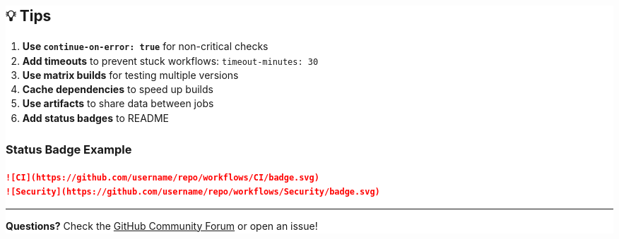 ## 💡 Tips

1. **Use `continue-on-error: true`** for non-critical checks
2. **Add timeouts** to prevent stuck workflows: `timeout-minutes: 30`
3. **Use matrix builds** for testing multiple versions
4. **Cache dependencies** to speed up builds
5. **Use artifacts** to share data between jobs
6. **Add status badges** to README

### Status Badge Example

```markdown
![CI](https://github.com/username/repo/workflows/CI/badge.svg)
![Security](https://github.com/username/repo/workflows/Security/badge.svg)
```

---

**Questions?** Check the [GitHub Community Forum](https://github.community/) or open an issue!